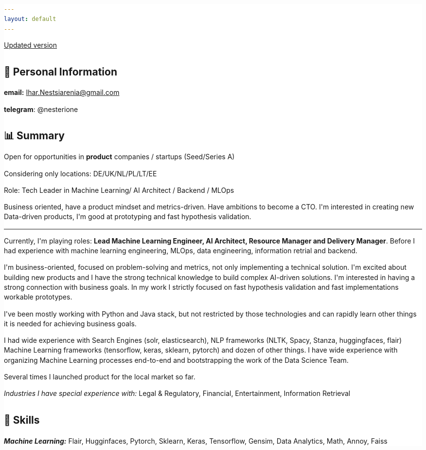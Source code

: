 ```yaml
---
layout: default
---
```


[Updated version](https://www.notion.so/nesterione/Ihar-Nestsiarenia-CV-full-b81f4307e753405ebb3f544a05ae0958)

## 🤵 Personal Information

**email:** Ihar.Nestsiarenia@gmail.com 

**telegram**: @nesterione

## 📊 Summary

Open for opportunities in **product** companies / startups (Seed/Series A)

Considering only locations: DE/UK/NL/PL/LT/EE

Role: Tech Leader in Machine Learning/ AI Architect / Backend / MLOps

Business oriented, have a product mindset and metrics-driven. Have ambitions to become a CTO. I'm interested in creating new Data-driven products, I'm good at prototyping and fast hypothesis validation. 

---

Currently, I'm playing roles: **Lead Machine Learning Engineer, AI Architect, Resource Manager and Delivery Manager**. Before I had experience with machine learning engineering, MLOps, data engineering, information retrial and backend. 

I'm business-oriented, focused on problem-solving and metrics, not only implementing a technical solution. I'm excited about building new products and I have the strong technical knowledge to build complex AI-driven solutions. I'm interested in having a strong connection with business goals. In my work I strictly focused on fast hypothesis validation and fast implementations workable prototypes. 

I've been mostly working with Python and Java stack, but not restricted by those technologies and can rapidly learn other things it is needed for achieving business goals. 

I had wide experience with Search Engines (solr, elasticsearch), NLP frameworks (NLTK, Spacy, Stanza, huggingfaces, flair) Machine Learning frameworks (tensorflow, keras, sklearn, pytorch) and dozen of other things. I have wide experience with organizing  Machine Learning processes end-to-end and bootstrapping the work of the Data Science Team. 

Several times I launched product for the local market so far. 

*Industries I have special experience with:* Legal & Regulatory, Financial, Entertainment, Information Retrieval

## 🤹 Skills

***Machine Learning:*** Flair, Hugginfaces, Pytorch, Sklearn, Keras, Tensorflow, Gensim, Data Analytics, Math, Annoy, Faiss
